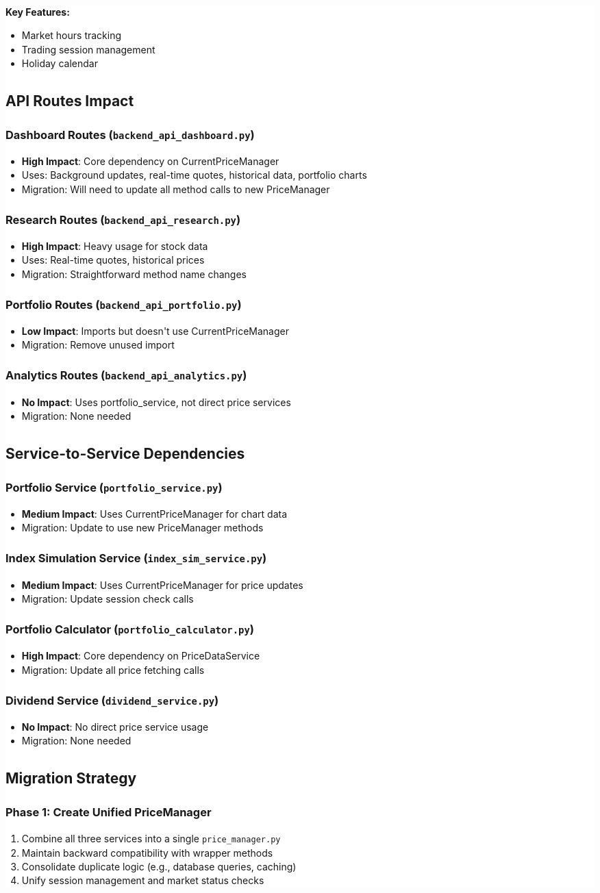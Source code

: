 **Key Features:**
- Market hours tracking
- Trading session management
- Holiday calendar

## API Routes Impact

### Dashboard Routes (`backend_api_dashboard.py`)
- **High Impact**: Core dependency on CurrentPriceManager
- Uses: Background updates, real-time quotes, historical data, portfolio charts
- Migration: Will need to update all method calls to new PriceManager

### Research Routes (`backend_api_research.py`)
- **High Impact**: Heavy usage for stock data
- Uses: Real-time quotes, historical prices
- Migration: Straightforward method name changes

### Portfolio Routes (`backend_api_portfolio.py`)  
- **Low Impact**: Imports but doesn't use CurrentPriceManager
- Migration: Remove unused import

### Analytics Routes (`backend_api_analytics.py`)
- **No Impact**: Uses portfolio_service, not direct price services
- Migration: None needed

## Service-to-Service Dependencies

### Portfolio Service (`portfolio_service.py`)
- **Medium Impact**: Uses CurrentPriceManager for chart data
- Migration: Update to use new PriceManager methods

### Index Simulation Service (`index_sim_service.py`)
- **Medium Impact**: Uses CurrentPriceManager for price updates
- Migration: Update session check calls

### Portfolio Calculator (`portfolio_calculator.py`)
- **High Impact**: Core dependency on PriceDataService
- Migration: Update all price fetching calls

### Dividend Service (`dividend_service.py`)
- **No Impact**: No direct price service usage
- Migration: None needed

## Migration Strategy

### Phase 1: Create Unified PriceManager
1. Combine all three services into a single `price_manager.py`
2. Maintain backward compatibility with wrapper methods
3. Consolidate duplicate logic (e.g., database queries, caching)
4. Unify session management and market status checks
